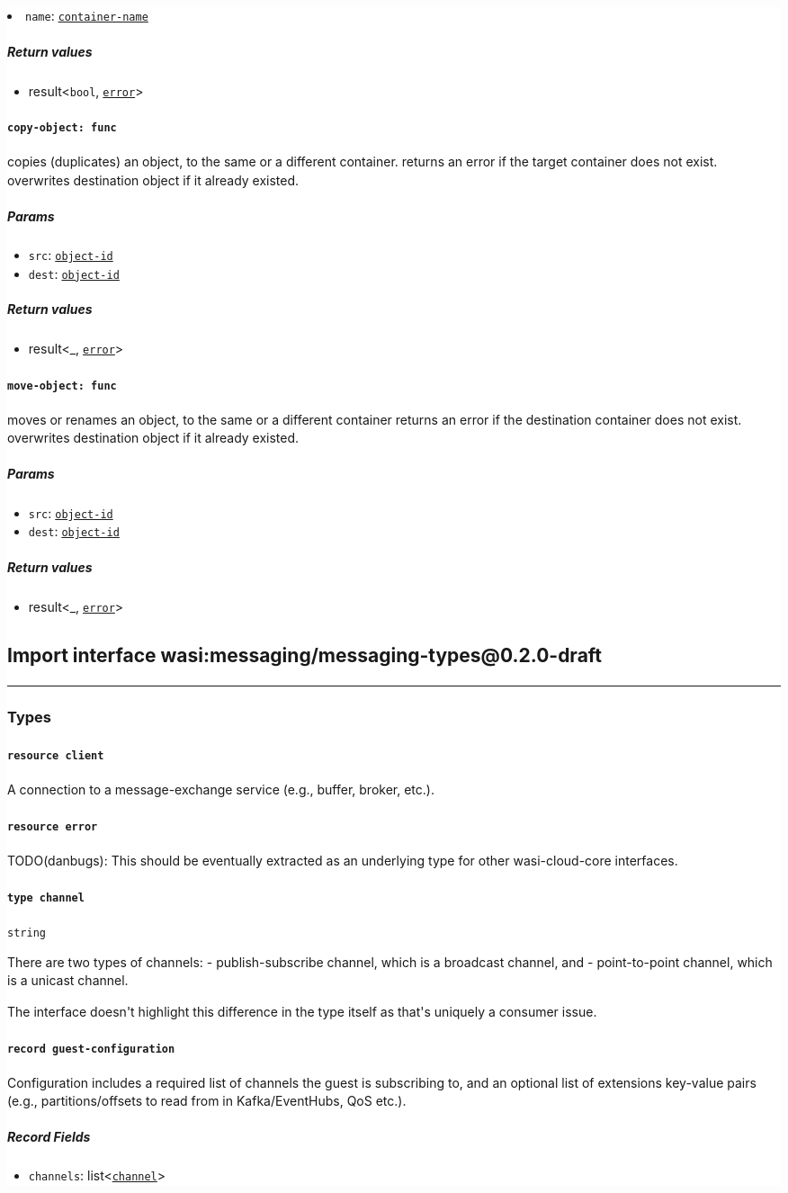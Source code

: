 <li><a id="container_exists.name"></a><code>name</code>: <a href="#container_name"><a href="#container_name"><code>container-name</code></a></a></li>
</ul>
<h5>Return values</h5>
<ul>
<li><a id="container_exists.0"></a> result&lt;<code>bool</code>, <a href="#error"><a href="#error"><code>error</code></a></a>&gt;</li>
</ul>
<h4><a id="copy_object"></a><code>copy-object: func</code></h4>
<p>copies (duplicates) an object, to the same or a different container.
returns an error if the target container does not exist.
overwrites destination object if it already existed.</p>
<h5>Params</h5>
<ul>
<li><a id="copy_object.src"></a><code>src</code>: <a href="#object_id"><a href="#object_id"><code>object-id</code></a></a></li>
<li><a id="copy_object.dest"></a><code>dest</code>: <a href="#object_id"><a href="#object_id"><code>object-id</code></a></a></li>
</ul>
<h5>Return values</h5>
<ul>
<li><a id="copy_object.0"></a> result&lt;_, <a href="#error"><a href="#error"><code>error</code></a></a>&gt;</li>
</ul>
<h4><a id="move_object"></a><code>move-object: func</code></h4>
<p>moves or renames an object, to the same or a different container
returns an error if the destination container does not exist.
overwrites destination object if it already existed.</p>
<h5>Params</h5>
<ul>
<li><a id="move_object.src"></a><code>src</code>: <a href="#object_id"><a href="#object_id"><code>object-id</code></a></a></li>
<li><a id="move_object.dest"></a><code>dest</code>: <a href="#object_id"><a href="#object_id"><code>object-id</code></a></a></li>
</ul>
<h5>Return values</h5>
<ul>
<li><a id="move_object.0"></a> result&lt;_, <a href="#error"><a href="#error"><code>error</code></a></a>&gt;</li>
</ul>
<h2><a id="wasi_messaging_messaging_types_0_2_0_draft"></a>Import interface wasi:messaging/messaging-types@0.2.0-draft</h2>
<hr />
<h3>Types</h3>
<h4><a id="client"></a><code>resource client</code></h4>
<p>A connection to a message-exchange service (e.g., buffer, broker, etc.).</p>
<h4><a id="error"></a><code>resource error</code></h4>
<p>TODO(danbugs): This should be eventually extracted as an underlying type for other wasi-cloud-core interfaces.</p>
<h4><a id="channel"></a><code>type channel</code></h4>
<p><code>string</code></p>
<p>There are two types of channels:
- publish-subscribe channel, which is a broadcast channel, and
- point-to-point channel, which is a unicast channel.
<p>The interface doesn't highlight this difference in the type itself as that's uniquely a consumer issue.</p>
<h4><a id="guest_configuration"></a><code>record guest-configuration</code></h4>
<p>Configuration includes a required list of channels the guest is subscribing to, and an optional list of extensions key-value pairs
(e.g., partitions/offsets to read from in Kafka/EventHubs, QoS etc.).</p>
<h5>Record Fields</h5>
<ul>
<li><a id="guest_configuration.channels"></a><code>channels</code>: list&lt;<a href="#channel"><a href="#channel"><code>channel</code></a></a>&gt;</li>